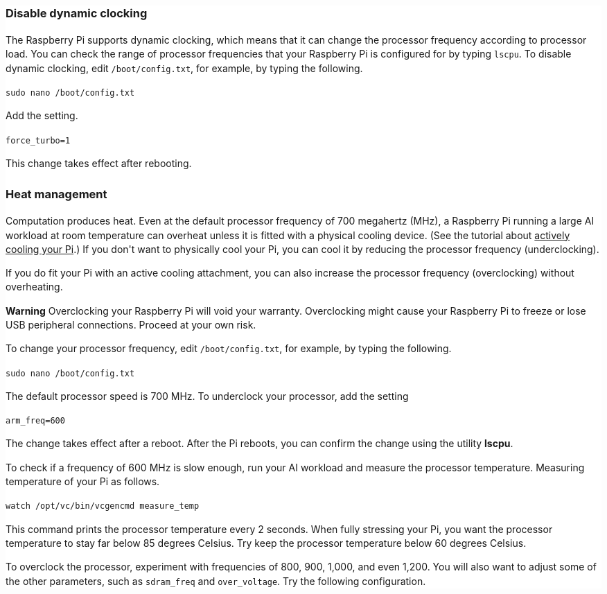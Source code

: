### Disable dynamic clocking

The Raspberry Pi supports dynamic clocking, which means that it can change the processor frequency according to processor load. You can check the range of processor frequencies that your Raspberry Pi is configured for by typing `lscpu`. To disable dynamic clocking, edit `/boot/config.txt`, for example, by typing the following. 

```shell
sudo nano /boot/config.txt
```

Add the setting.

```
force_turbo=1
```

This change takes effect after rebooting.

### Heat management 

Computation produces heat. Even at the default processor frequency of 700 megahertz (MHz), a Raspberry Pi running a large AI workload at room temperature can overheat unless it is fitted with a physical cooling device. (See the tutorial about [actively cooling your Pi](/ELL/tutorials/Active-cooling-your-Raspberry-Pi-3/).) If you don't want to physically cool your Pi, you can cool it by reducing the processor frequency (underclocking).

If you do fit your Pi with an active cooling attachment, you can also increase the processor frequency (overclocking) without overheating. 

**Warning** Overclocking your Raspberry Pi will void your warranty. Overclocking might cause your Raspberry Pi to freeze or lose USB peripheral connections. Proceed at your own risk. 

To change your processor frequency, edit `/boot/config.txt`, for example, by typing the following.

```shell
sudo nano /boot/config.txt
```

The default processor speed is 700 MHz. To underclock your processor, add the setting

```
arm_freq=600
```

The change takes effect after a reboot. After the Pi reboots, you can confirm the change using the utility **lscpu**. 

To check if a frequency of 600 MHz is slow enough, run your AI workload and measure the processor temperature. Measuring temperature of your Pi as follows.

```shell
watch /opt/vc/bin/vcgencmd measure_temp
```

This command prints the processor temperature every 2 seconds. When fully stressing your Pi, you want the processor temperature to stay far below 85 degrees Celsius. Try keep the processor temperature below 60 degrees Celsius.

To overclock the processor, experiment with frequencies of 800, 900, 1,000, and even 1,200. You will also want to adjust some of the other parameters, such as `sdram_freq` and `over_voltage`. Try the following configuration.
